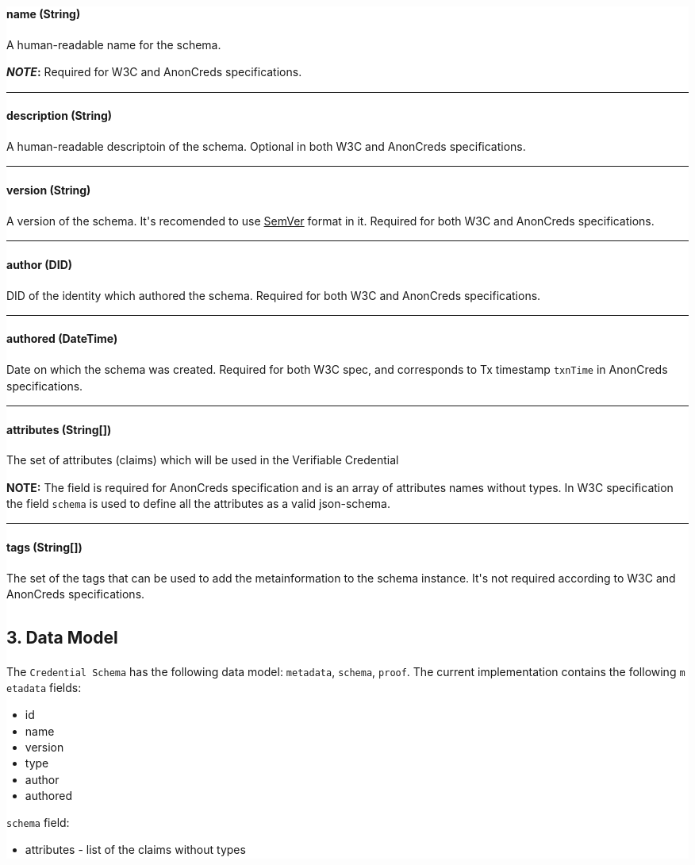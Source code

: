 #### name (String)
A human-readable name for the schema.

**_NOTE_:** Required for W3C and AnonCreds specifications.

---
#### description (String)
A human-readable descriptoin of the schema. Optional in both W3C and AnonCreds specifications.

---
#### version (String)
A version of the schema. It's recomended to use  [SemVer](https://semver.org/) format in it. 
Required for both W3C and AnonCreds specifications.

---
#### author (DID)
DID of the identity which authored the schema.
Required for both W3C and AnonCreds specifications.

---
#### authored (DateTime)
Date on which the schema was created.
Required for both W3C spec, and corresponds to Tx timestamp `txnTime` in AnonCreds specifications.

---
#### attributes (String[])
The set of attributes (claims) which will be used in the Verifiable Credential

**NOTE:** The field is required for AnonCreds specification and is an array of attributes names without types.
In W3C specification the field `schema` is used to define all the attributes as a valid json-schema.

---
#### tags (String[])
The set of the tags that can be used to add the metainformation to the schema instance. 
It's not required according to W3C and AnonCreds specifications.

## 3. Data Model
The `Credential Schema` has the following data model: `metadata`, `schema`, `proof`.
The current implementation contains the following 
`metadata` fields:

- id
- name
- version
- type
- author
- authored

`schema` field:
- attributes - list of the claims without types

